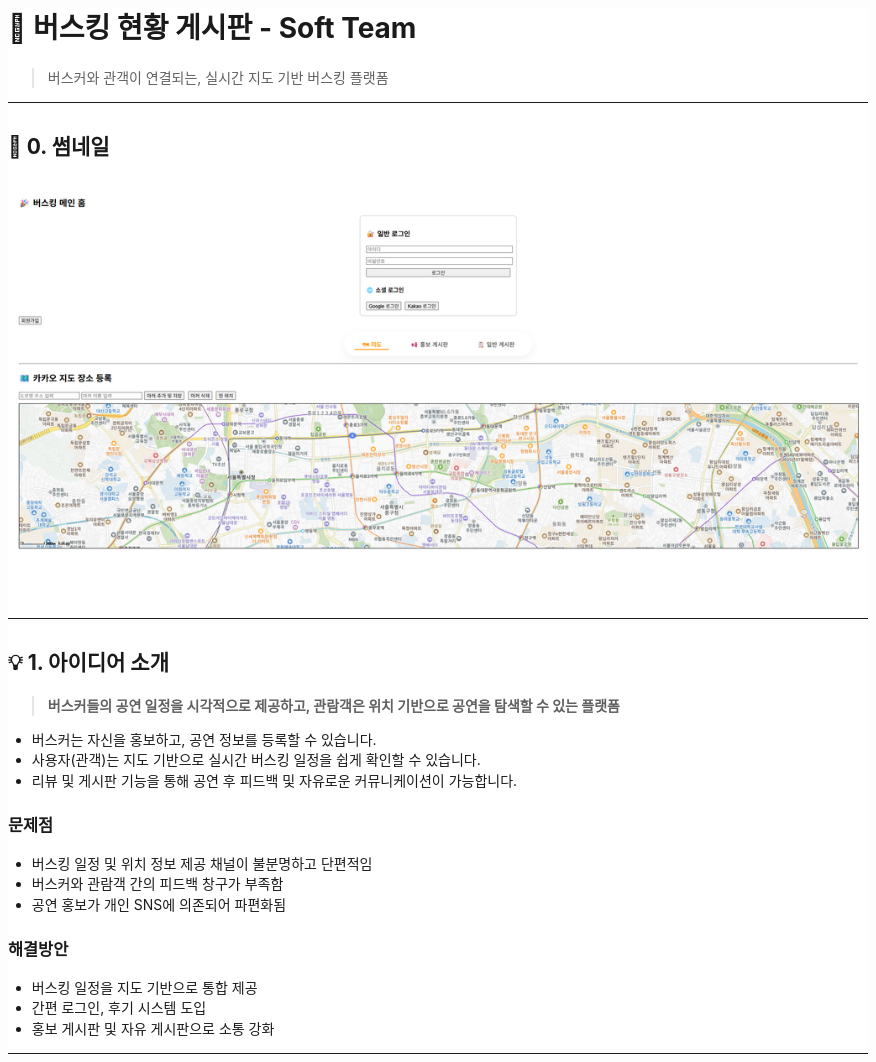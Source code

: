 # 🎤 버스킹 현황 게시판 - Soft Team

> 버스커와 관객이 연결되는, 실시간 지도 기반 버스킹 플랫폼

---

## 📸 0. 썸네일

![alt text](Image/Thumbnail.png)

---

## 💡 1. 아이디어 소개

> **버스커들의 공연 일정을 시각적으로 제공하고, 관람객은 위치 기반으로 공연을 탐색할 수 있는 플랫폼**

- 버스커는 자신을 홍보하고, 공연 정보를 등록할 수 있습니다.
- 사용자(관객)는 지도 기반으로 실시간 버스킹 일정을 쉽게 확인할 수 있습니다.
- 리뷰 및 게시판 기능을 통해 공연 후 피드백 및 자유로운 커뮤니케이션이 가능합니다.

### 문제점
- 버스킹 일정 및 위치 정보 제공 채널이 불분명하고 단편적임
- 버스커와 관람객 간의 피드백 창구가 부족함
- 공연 홍보가 개인 SNS에 의존되어 파편화됨

### 해결방안
- 버스킹 일정을 지도 기반으로 통합 제공
- 간편 로그인, 후기 시스템 도입
- 홍보 게시판 및 자유 게시판으로 소통 강화

---